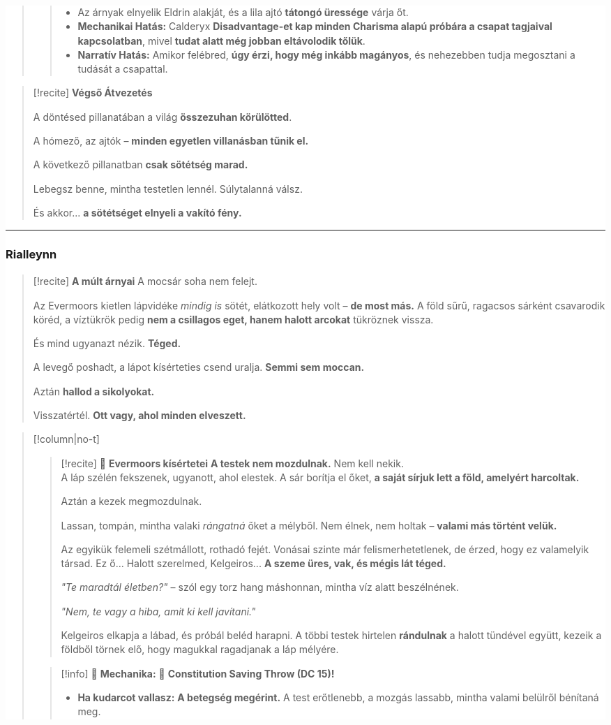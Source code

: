>>
>>- Az árnyak elnyelik Eldrin alakját, és a lila ajtó **tátongó üressége** várja őt.
>>- **Mechanikai Hatás:** Calderyx **Disadvantage-et kap minden Charisma alapú próbára a csapat tagjaival kapcsolatban**, mivel **tudat alatt még jobban eltávolodik tőlük**.
>>- **Narratív Hatás:** Amikor felébred, **úgy érzi, hogy még inkább magányos**, és nehezebben tudja megosztani a tudását a csapattal.

>[!recite] **Végső Átvezetés**
>
>A döntésed pillanatában a világ **összezuhan körülötted**.
>
>A hómező, az ajtók – **minden egyetlen villanásban tűnik el.**
>
>A következő pillanatban **csak sötétség marad.**
>
>Lebegsz benne, mintha testetlen lennél. Súlytalanná válsz.
>
>És akkor... **a sötétséget elnyeli a vakító fény.**

---

### Rialleynn

>[!recite] **A múlt árnyai**
>A mocsár soha nem felejt.
>
>Az Evermoors kietlen lápvidéke _mindig is_ sötét, elátkozott hely volt – **de most más.** A föld sűrű, ragacsos sárként csavarodik köréd, a víztükrök pedig **nem a csillagos eget, hanem halott arcokat** tükröznek vissza.
>
>És mind ugyanazt nézik. **Téged.**
>
>A levegő poshadt, a lápot kísérteties csend uralja. **Semmi sem moccan.**
>
>Aztán **hallod a sikolyokat.**
>
>Visszatértél. **Ott vagy, ahol minden elveszett.**

>[!column|no-t] 
>> [!recite] 🔮 **Evermoors kísértetei**
>>**A testek nem mozdulnak.** Nem kell nekik.  
>>A láp szélén fekszenek, ugyanott, ahol elestek. A sár borítja el őket, **a saját sírjuk lett a föld, amelyért harcoltak.**
>>
>>Aztán a kezek megmozdulnak.
>>
>>Lassan, tompán, mintha valaki _rángatná_ őket a mélyből. Nem élnek, nem holtak – **valami más történt velük.**
>>
>>Az egyikük felemeli szétmállott, rothadó fejét. Vonásai szinte már felismerhetetlenek, de érzed, hogy ez valamelyik társad. Ez ő... Halott szerelmed, Kelgeiros... **A szeme üres, vak, és mégis lát téged.**
>>
>>_"Te maradtál életben?"_ – szól egy torz hang máshonnan, mintha víz alatt beszélnének.
>>
>>_"Nem, te vagy a hiba, amit ki kell javítani."_
>>
>>Kelgeiros elkapja a lábad, és próbál beléd harapni. A többi testek hirtelen **rándulnak** a halott tündével együtt, kezeik a földből törnek elő, hogy magukkal ragadjanak a láp mélyére.
>
>> [!info] 📝 **Mechanika:**
>> 🔻 **Constitution Saving Throw (DC 15)!**
>>
>>- **Ha kudarcot vallasz:** **A betegség megérint.** A test erőtlenebb, a mozgás lassabb, mintha valami belülről bénítaná meg.